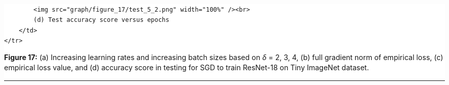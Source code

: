             <img src="graph/figure_17/test_5_2.png" width="100%" /><br>
            (d) Test accuracy score versus epochs
        </td>
    </tr>
</table>

**Figure 17:** (a) Increasing learning rates and increasing batch sizes based on $\delta$ = 2, 3, 4, (b) full gradient norm of empirical loss, (c) empirical loss value, and (d) accuracy score in testing for SGD to train ResNet-18 on Tiny ImageNet dataset.

---
